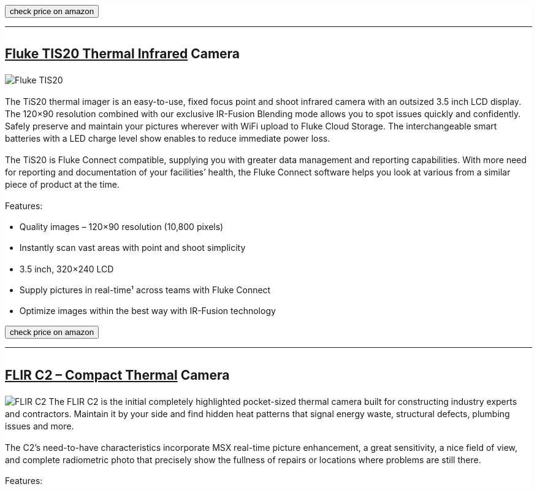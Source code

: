 
  

<a href="https://amzn.to/3eSo1Jr"> <button> check price on amazon</button></a>

  

----------

## [Fluke TIS20 Thermal Infrared](https://amzn.to/3BmOyWR) Camera

  

![Fluke TIS20](https://m.media-amazon.com/images/I/61tBBXcdLOL._SL1500_.jpg)
  

The TiS20 thermal imager is an easy-to-use, fixed focus point and shoot infrared camera with an outsized 3.5 inch LCD display. The 120×90 resolution combined with our exclusive IR-Fusion Blending mode allows you to spot issues quickly and confidently. Safely preserve and maintain your pictures wherever with WiFi upload to Fluke Cloud Storage. The interchangeable smart batteries with a LED charge level show enables to reduce immediate power loss.

The TiS20 is Fluke Connect compatible, supplying you with greater data management and reporting capabilities. With more need for reporting and documentation of your facilities’ health, the Fluke Connect software helps you look at various from a similar piece of product at the time.

Features:

-   Quality images – 120×90 resolution (10,800 pixels)
    
-   Instantly scan vast areas with point and shoot simplicity
    
-   3.5 inch, 320×240 LCD
    
-   Supply pictures in real-time¹ across teams with Fluke Connect
    
-   Optimize images within the best way with IR-Fusion technology
    

<a href="https://amzn.to/3BmOyWR"> <button> check price on amazon</button></a>

  

----------

## [FLIR C2 – Compact Thermal](https://amzn.to/3xxV5gq) Camera

![FLIR C2](https://m.media-amazon.com/images/I/51La6h3unLL._SL1000_.jpg)
The FLIR C2 is the initial completely highlighted pocket-sized thermal camera built for constructing industry experts and contractors. Maintain it by your side and find hidden heat patterns that signal energy waste, structural defects, plumbing issues and more.

The C2’s need-to-have characteristics incorporate MSX real-time picture enhancement, a great sensitivity, a nice field of view, and complete radiometric photo that precisely show the fullness of repairs or locations where problems are still there.

Features:

